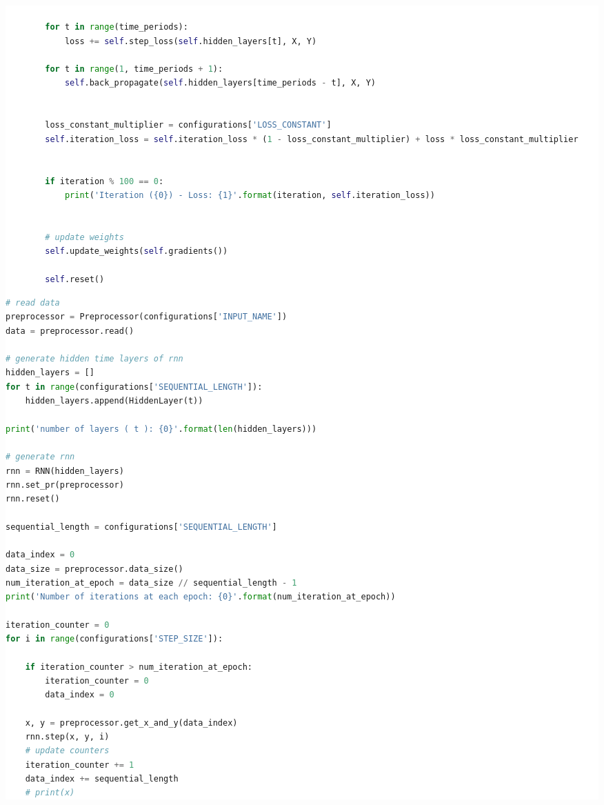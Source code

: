 ```python

        for t in range(time_periods):
            loss += self.step_loss(self.hidden_layers[t], X, Y)

        for t in range(1, time_periods + 1):
            self.back_propagate(self.hidden_layers[time_periods - t], X, Y)


        loss_constant_multiplier = configurations['LOSS_CONSTANT']
        self.iteration_loss = self.iteration_loss * (1 - loss_constant_multiplier) + loss * loss_constant_multiplier


        if iteration % 100 == 0:
            print('Iteration ({0}) - Loss: {1}'.format(iteration, self.iteration_loss))


        # update weights
        self.update_weights(self.gradients())

        self.reset()
```


```python
# read data
preprocessor = Preprocessor(configurations['INPUT_NAME'])
data = preprocessor.read()

# generate hidden time layers of rnn
hidden_layers = []
for t in range(configurations['SEQUENTIAL_LENGTH']):
    hidden_layers.append(HiddenLayer(t))

print('number of layers ( t ): {0}'.format(len(hidden_layers)))

# generate rnn
rnn = RNN(hidden_layers)
rnn.set_pr(preprocessor)
rnn.reset()

sequential_length = configurations['SEQUENTIAL_LENGTH']

data_index = 0
data_size = preprocessor.data_size()
num_iteration_at_epoch = data_size // sequential_length - 1
print('Number of iterations at each epoch: {0}'.format(num_iteration_at_epoch))

iteration_counter = 0
for i in range(configurations['STEP_SIZE']):

    if iteration_counter > num_iteration_at_epoch:
        iteration_counter = 0
        data_index = 0

    x, y = preprocessor.get_x_and_y(data_index)
    rnn.step(x, y, i)
    # update counters
    iteration_counter += 1
    data_index += sequential_length
    # print(x)
```
